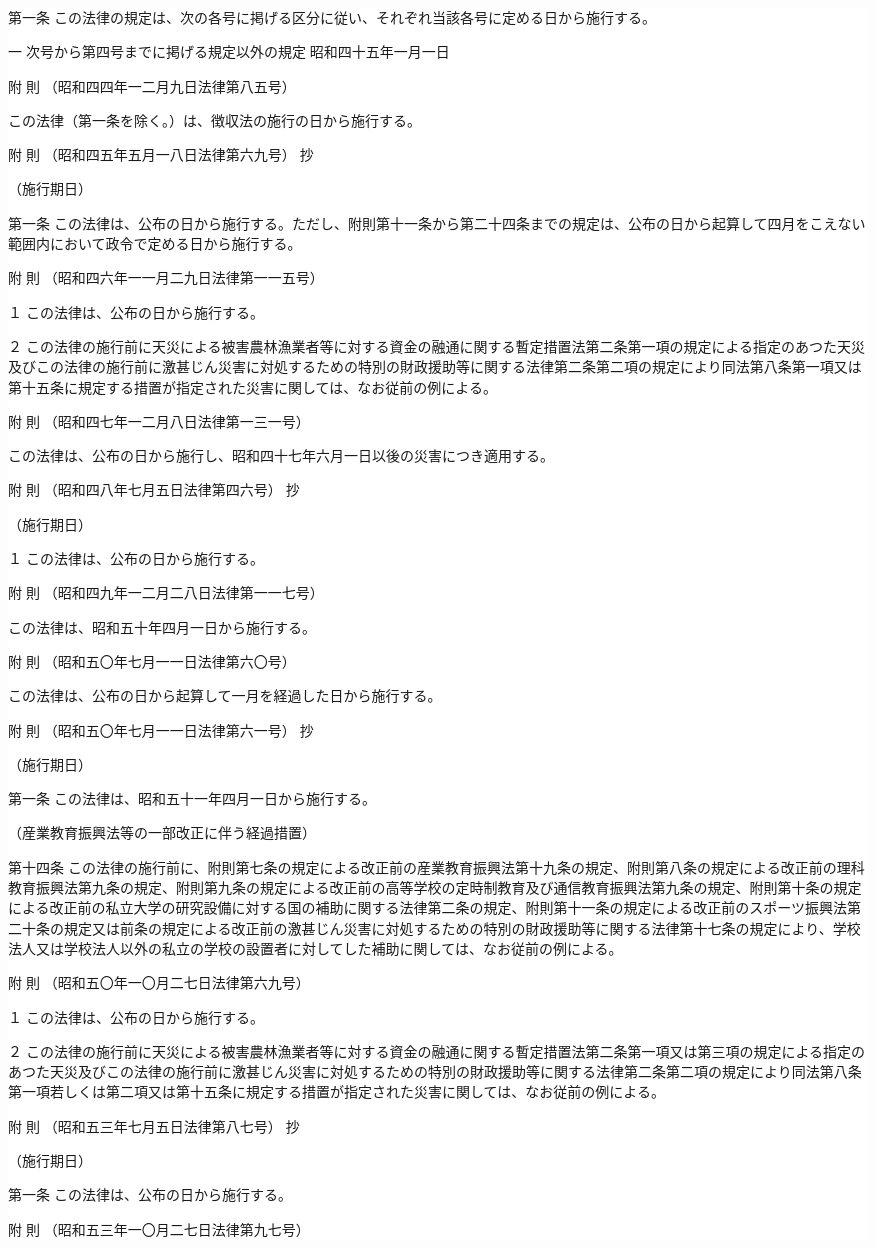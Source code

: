 第一条 この法律の規定は、次の各号に掲げる区分に従い、それぞれ当該各号に定める日から施行する。

一 次号から第四号までに掲げる規定以外の規定 昭和四十五年一月一日

附 則 （昭和四四年一二月九日法律第八五号）

この法律（第一条を除く。）は、徴収法の施行の日から施行する。

附 則 （昭和四五年五月一八日法律第六九号） 抄

（施行期日）

第一条 この法律は、公布の日から施行する。ただし、附則第十一条から第二十四条までの規定は、公布の日から起算して四月をこえない範囲内において政令で定める日から施行する。

附 則 （昭和四六年一一月二九日法律第一一五号）

１ この法律は、公布の日から施行する。

２ この法律の施行前に天災による被害農林漁業者等に対する資金の融通に関する暫定措置法第二条第一項の規定による指定のあつた天災及びこの法律の施行前に激甚じん災害に対処するための特別の財政援助等に関する法律第二条第二項の規定により同法第八条第一項又は第十五条に規定する措置が指定された災害に関しては、なお従前の例による。

附 則 （昭和四七年一二月八日法律第一三一号）

この法律は、公布の日から施行し、昭和四十七年六月一日以後の災害につき適用する。

附 則 （昭和四八年七月五日法律第四六号） 抄

（施行期日）

１ この法律は、公布の日から施行する。

附 則 （昭和四九年一二月二八日法律第一一七号）

この法律は、昭和五十年四月一日から施行する。

附 則 （昭和五〇年七月一一日法律第六〇号）

この法律は、公布の日から起算して一月を経過した日から施行する。

附 則 （昭和五〇年七月一一日法律第六一号） 抄

（施行期日）

第一条 この法律は、昭和五十一年四月一日から施行する。

（産業教育振興法等の一部改正に伴う経過措置）

第十四条 この法律の施行前に、附則第七条の規定による改正前の産業教育振興法第十九条の規定、附則第八条の規定による改正前の理科教育振興法第九条の規定、附則第九条の規定による改正前の高等学校の定時制教育及び通信教育振興法第九条の規定、附則第十条の規定による改正前の私立大学の研究設備に対する国の補助に関する法律第二条の規定、附則第十一条の規定による改正前のスポーツ振興法第二十条の規定又は前条の規定による改正前の激甚じん災害に対処するための特別の財政援助等に関する法律第十七条の規定により、学校法人又は学校法人以外の私立の学校の設置者に対してした補助に関しては、なお従前の例による。

附 則 （昭和五〇年一〇月二七日法律第六九号）

１ この法律は、公布の日から施行する。

２ この法律の施行前に天災による被害農林漁業者等に対する資金の融通に関する暫定措置法第二条第一項又は第三項の規定による指定のあつた天災及びこの法律の施行前に激甚じん災害に対処するための特別の財政援助等に関する法律第二条第二項の規定により同法第八条第一項若しくは第二項又は第十五条に規定する措置が指定された災害に関しては、なお従前の例による。

附 則 （昭和五三年七月五日法律第八七号） 抄

（施行期日）

第一条 この法律は、公布の日から施行する。

附 則 （昭和五三年一〇月二七日法律第九七号）
